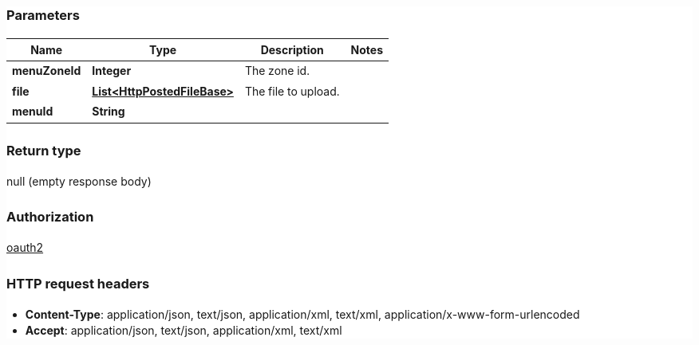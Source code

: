 ### Parameters

Name | Type | Description  | Notes
------------- | ------------- | ------------- | -------------
 **menuZoneId** | **Integer**| The zone id. |
 **file** | [**List&lt;HttpPostedFileBase&gt;**](HttpPostedFileBase.md)| The file to upload. |
 **menuId** | **String**|  |

### Return type

null (empty response body)

### Authorization

[oauth2](../README.md#oauth2)

### HTTP request headers

 - **Content-Type**: application/json, text/json, application/xml, text/xml, application/x-www-form-urlencoded
 - **Accept**: application/json, text/json, application/xml, text/xml

